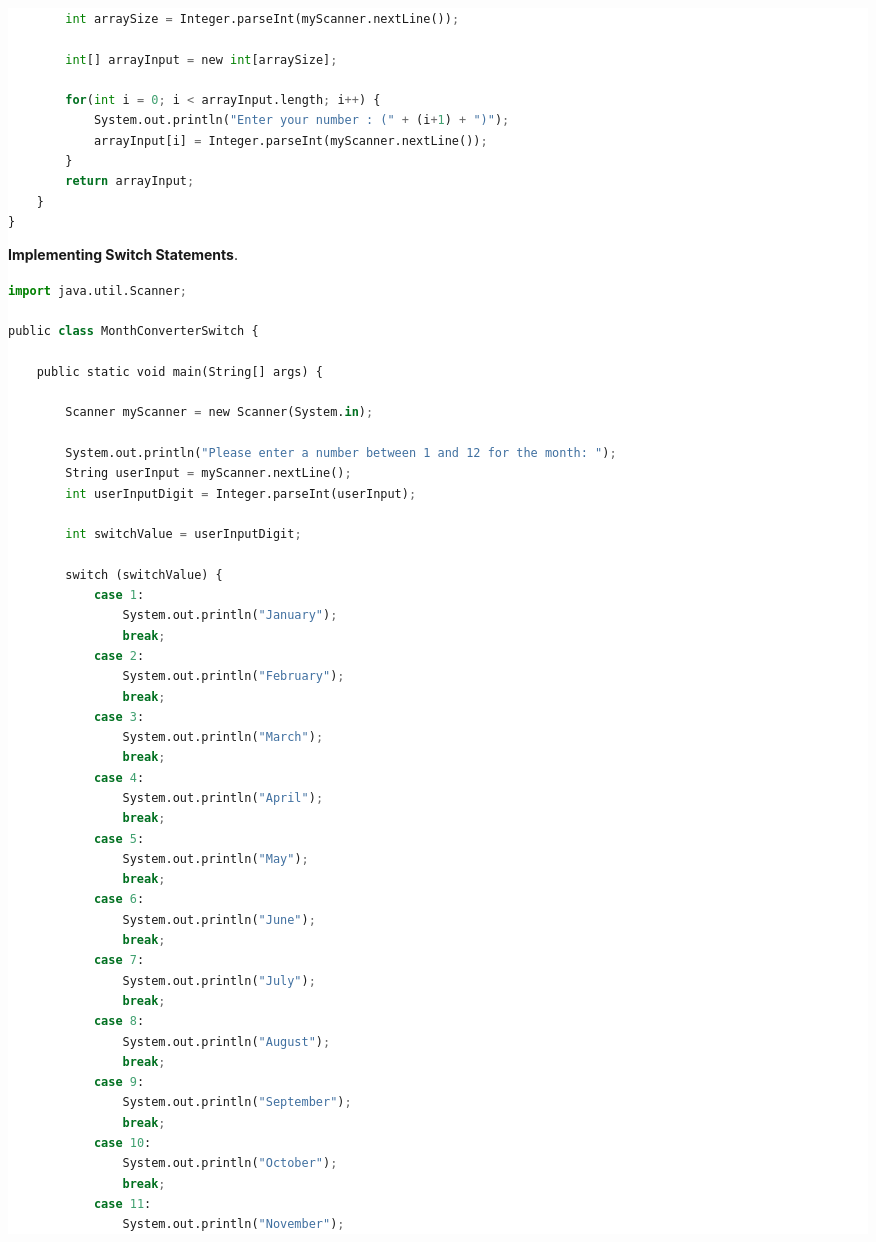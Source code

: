 ```python
        int arraySize = Integer.parseInt(myScanner.nextLine());

        int[] arrayInput = new int[arraySize];

        for(int i = 0; i < arrayInput.length; i++) {
            System.out.println("Enter your number : (" + (i+1) + ")");
            arrayInput[i] = Integer.parseInt(myScanner.nextLine());
        }
        return arrayInput;
    }
}
```

**Implementing Switch Statements**.


```python
import java.util.Scanner;

public class MonthConverterSwitch {

    public static void main(String[] args) {

        Scanner myScanner = new Scanner(System.in);

        System.out.println("Please enter a number between 1 and 12 for the month: ");
        String userInput = myScanner.nextLine();
        int userInputDigit = Integer.parseInt(userInput);

        int switchValue = userInputDigit;

        switch (switchValue) {
            case 1:
                System.out.println("January");
                break;
            case 2:
                System.out.println("February");
                break;
            case 3:
                System.out.println("March");
                break;
            case 4:
                System.out.println("April");
                break;
            case 5:
                System.out.println("May");
                break;
            case 6:
                System.out.println("June");
                break;
            case 7:
                System.out.println("July");
                break;
            case 8:
                System.out.println("August");
                break;
            case 9:
                System.out.println("September");
                break;
            case 10:
                System.out.println("October");
                break;
            case 11:
                System.out.println("November");
```